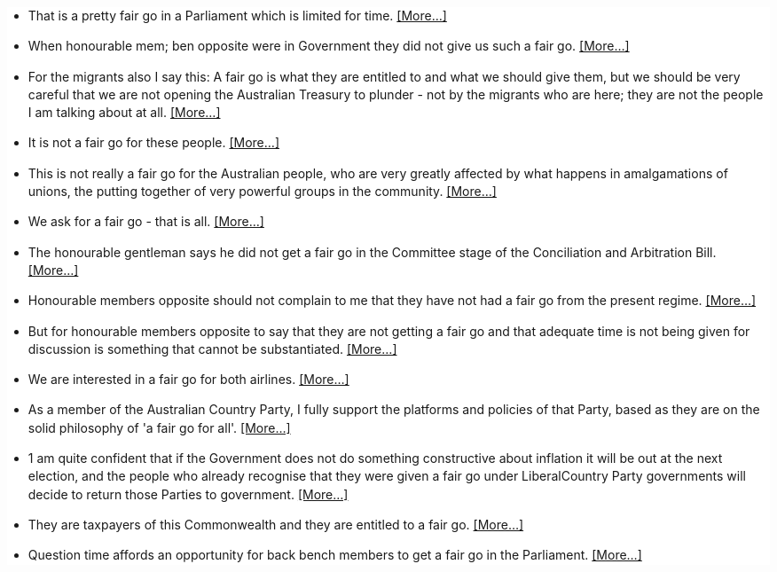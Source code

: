 * That is a pretty <span class="highlight">fair go</span> in a Parliament which is limited for time. [[More&hellip;]](https://historichansard.net/hofreps/1973/19730410_reps_28_hor83/#subdebate-5-0)

* When honourable mem; ben opposite were in Government they did not give us such a <span class="highlight">fair go</span>. [[More&hellip;]](https://historichansard.net/hofreps/1973/19730410_reps_28_hor83/#subdebate-5-0)

* For the migrants also I say this: A <span class="highlight">fair go</span> is what they are entitled to and what we should give them, but we should be very careful that we are not opening the Australian Treasury to plunder - not by the migrants who are here; they are not the people I am talking about at all. [[More&hellip;]](https://historichansard.net/hofreps/1973/19730411_reps_28_hor83/#subdebate-20-0)

* It is not a <span class="highlight">fair go</span> for these people. [[More&hellip;]](https://historichansard.net/hofreps/1973/19730501_reps_28_hor83/#subdebate-30-0)

* This is not really a <span class="highlight">fair go</span> for the Australian people, who are very greatly affected by what happens in amalgamations of unions, the putting together of very powerful groups in the community. [[More&hellip;]](https://historichansard.net/hofreps/1973/19730508_reps_28_hor83/#subdebate-24-0)

* We ask for a <span class="highlight">fair go</span> - that is all. [[More&hellip;]](https://historichansard.net/hofreps/1973/19730509_reps_28_hor83/#debate-24)

* The honourable gentleman says he did not get a <span class="highlight">fair go</span> in the Committee stage of the Conciliation and Arbitration Bill. [[More&hellip;]](https://historichansard.net/hofreps/1973/19730509_reps_28_hor83/#subdebate-24-0)

* Honourable members opposite should not complain to me that they have not had a <span class="highlight">fair go</span> from the present regime. [[More&hellip;]](https://historichansard.net/hofreps/1973/19730509_reps_28_hor83/#subdebate-24-0)

* But for honourable members opposite to say that they are not getting a <span class="highlight">fair go</span> and that adequate time is not being given for discussion is something that cannot be substantiated. [[More&hellip;]](https://historichansard.net/hofreps/1973/19730517_reps_28_hor84/#subdebate-29-0)

* We are interested in a <span class="highlight">fair go</span> for both airlines. [[More&hellip;]](https://historichansard.net/hofreps/1973/19730522_reps_28_hor84/#subdebate-29-2)

* As a member of the Australian Country Party, I fully support the platforms and policies of that Party, based as they are on the solid philosophy of 'a <span class="highlight">fair go</span> for all'. [[More&hellip;]](https://historichansard.net/hofreps/1973/19730529_reps_28_hor84/#subdebate-29-0)

* 1 am quite confident that if the Government does not do something constructive about inflation it will be out at the next election, and the people who already recognise that they were given a <span class="highlight">fair go</span> under LiberalCountry Party governments will decide to return those Parties to government. [[More&hellip;]](https://historichansard.net/hofreps/1973/19730913_reps_28_hor85/#subdebate-29-0)

* They are taxpayers of this Commonwealth and they are entitled to a <span class="highlight">fair go</span>. [[More&hellip;]](https://historichansard.net/hofreps/1973/19731011_reps_28_hor86/#debate-24)

* Question time affords an opportunity for back bench members to get a <span class="highlight">fair go</span> in the Parliament. [[More&hellip;]](https://historichansard.net/hofreps/1973/19731016_reps_28_hor86/#subdebate-4-0)
